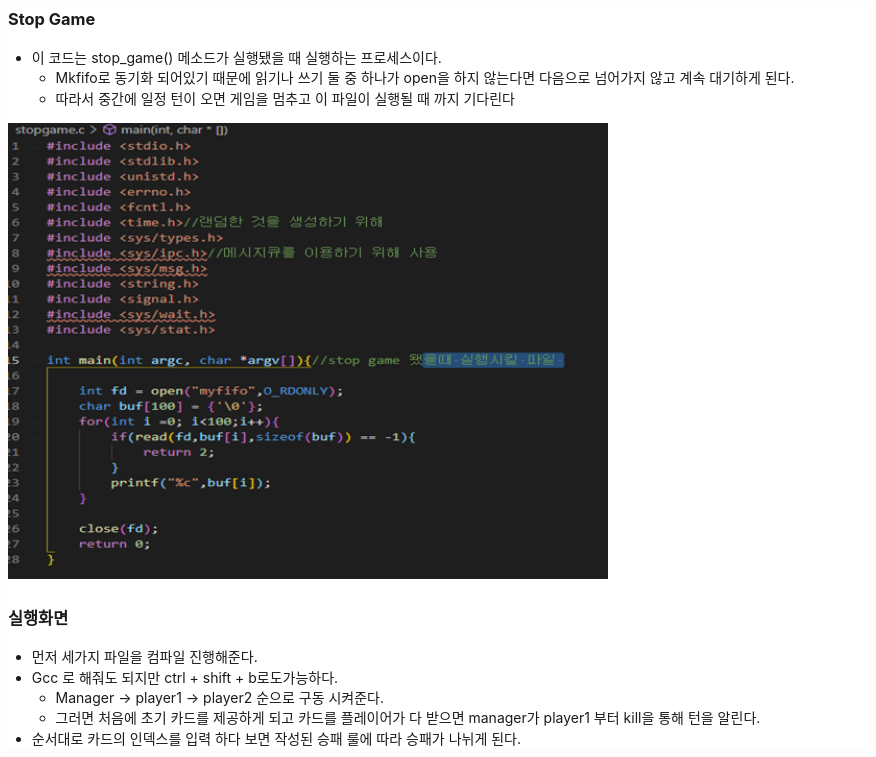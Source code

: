 ### Stop Game

- 이 코드는 stop_game() 메소드가 실행됐을 때 실행하는 프로세스이다. 
  - Mkfifo로 동기화 되어있기 때문에 읽기나 쓰기 둘 중 하나가 open을 하지 않는다면 다음으로 넘어가지 않고 계속 대기하게 된다. 
  - 따라서 중간에 일정 턴이 오면 게임을 멈추고 이 파일이 실행될 때 까지 기다린다

<img src="./images/main10.png" width="600">

### 실행화면

- 먼저 세가지 파일을 컴파일 진행해준다. 
- Gcc 로 해줘도 되지만 ctrl + shift + b로도가능하다. 
  - Manager -> player1 -> player2 순으로 구동 시켜준다. 
  - 그러면 처음에 초기 카드를 제공하게 되고 카드를 플레이어가 다 받으면 manager가 player1 부터 kill을 통해 턴을 알린다. 
- 순서대로 카드의 인덱스를 입력 하다 보면 작성된 승패 룰에 따라 승패가 나뉘게 된다. 
